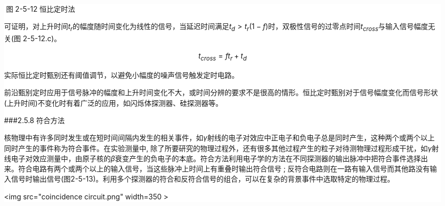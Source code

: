 
​	图 2-5-12 恒比定时法


可证明，对上升时间$t_r$的幅度随时间变化为线性的信号，当延迟时间满足$t_d>t_r(1-f)$时，双极性信号的过零点时间$t_{cross}$与输入信号幅度无关(图 2-5-12.c)。

$$t_{cross}=ft_r+t_d  \tag{2-5-5}$$

实际恒比定时甄别还有阈值调节，以避免小幅度的噪声信号触发定时电路。

前沿甄别定时应用于信号脉冲的幅度和上升时间变化不大，或时间分辨的要求不是很高的情形。恒比定时甄别对于信号幅度变化而信号形状(上升时间)不变化时有着广泛的应用，如闪烁体探测器、硅探测器等。

###2.5.8 符合方法

核物理中有许多同时发生或在短时间间隔内发生的相关事件，如$\gamma$射线的电子对效应中正电子和负电子总是同时产生，这种两个或两个以上同时产生的事件称为符合事件。在实验测量中, 除了所要研究的物理过程外，还有很多其他过程产生的粒子对待测物理过程形成干扰，如$\gamma$射线电子对效应测量中，由原子核的$\beta$衰变产生的负电子的本底。符合方法利用电子学的方法在不同探测器的输出脉冲中把符合事件选择出来。符合电路有两个或两个以上的输入信号，当这些脉冲上时间上有重叠时输出符合信号 ; 反符合电路则在一路有输入信号而其他路没有输入信号时输出信号(图2-5-13)。利用多个探测器的符合和反符合信号的组合，可以在复杂的背景事件中选取特定的物理过程。

<img src="coincidence circuit.png" width=350 \>
